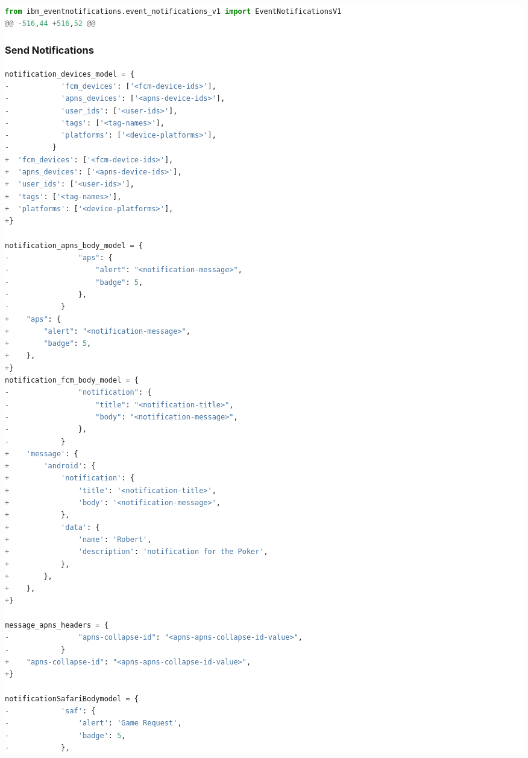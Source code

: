  ```py
 from ibm_eventnotifications.event_notifications_v1 import EventNotificationsV1
@@ -516,44 +516,52 @@
 ```
 
 ### Send Notifications
 
 
 ```py
 notification_devices_model = {
-            'fcm_devices': ['<fcm-device-ids>'],
-            'apns_devices': ['<apns-device-ids>'],
-            'user_ids': ['<user-ids>'],
-            'tags': ['<tag-names>'],
-            'platforms': ['<device-platforms>'],
-          }
+  'fcm_devices': ['<fcm-device-ids>'],
+  'apns_devices': ['<apns-device-ids>'],
+  'user_ids': ['<user-ids>'],
+  'tags': ['<tag-names>'],
+  'platforms': ['<device-platforms>'],
+}
 
 notification_apns_body_model = {
-                "aps": {
-                    "alert": "<notification-message>",
-                    "badge": 5,
-                },
-            }
+    "aps": {
+        "alert": "<notification-message>",
+        "badge": 5,
+    },
+}
 notification_fcm_body_model = {
-                "notification": {
-                    "title": "<notification-title>",
-                    "body": "<notification-message>",
-                },
-            }
+    'message': {
+        'android': {
+            'notification': {
+                'title': '<notification-title>', 
+                'body': '<notification-message>',
+            },
+            'data': {
+                'name': 'Robert',
+                'description': 'notification for the Poker',
+            },
+        },
+    },
+}
 
 message_apns_headers = {
-                "apns-collapse-id": "<apns-apns-collapse-id-value>",
-            }
+    "apns-collapse-id": "<apns-apns-collapse-id-value>",
+}
 
 notificationSafariBodymodel = {
-            'saf': {
-                'alert': 'Game Request',
-                'badge': 5,
-            },
 ```